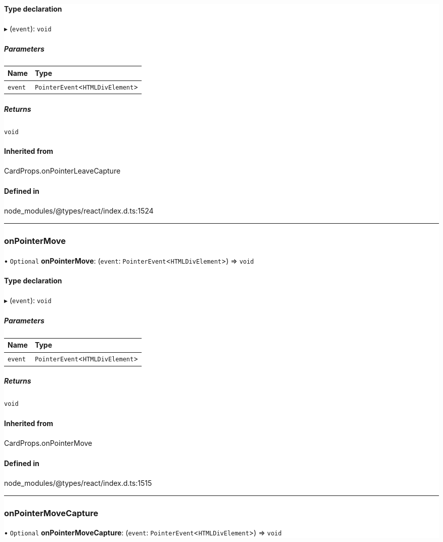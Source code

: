 #### Type declaration

▸ (`event`): `void`

##### Parameters

| Name | Type |
| :------ | :------ |
| `event` | `PointerEvent`<`HTMLDivElement`\> |

##### Returns

`void`

#### Inherited from

CardProps.onPointerLeaveCapture

#### Defined in

node_modules/@types/react/index.d.ts:1524

___

### onPointerMove

• `Optional` **onPointerMove**: (`event`: `PointerEvent`<`HTMLDivElement`\>) => `void`

#### Type declaration

▸ (`event`): `void`

##### Parameters

| Name | Type |
| :------ | :------ |
| `event` | `PointerEvent`<`HTMLDivElement`\> |

##### Returns

`void`

#### Inherited from

CardProps.onPointerMove

#### Defined in

node_modules/@types/react/index.d.ts:1515

___

### onPointerMoveCapture

• `Optional` **onPointerMoveCapture**: (`event`: `PointerEvent`<`HTMLDivElement`\>) => `void`
